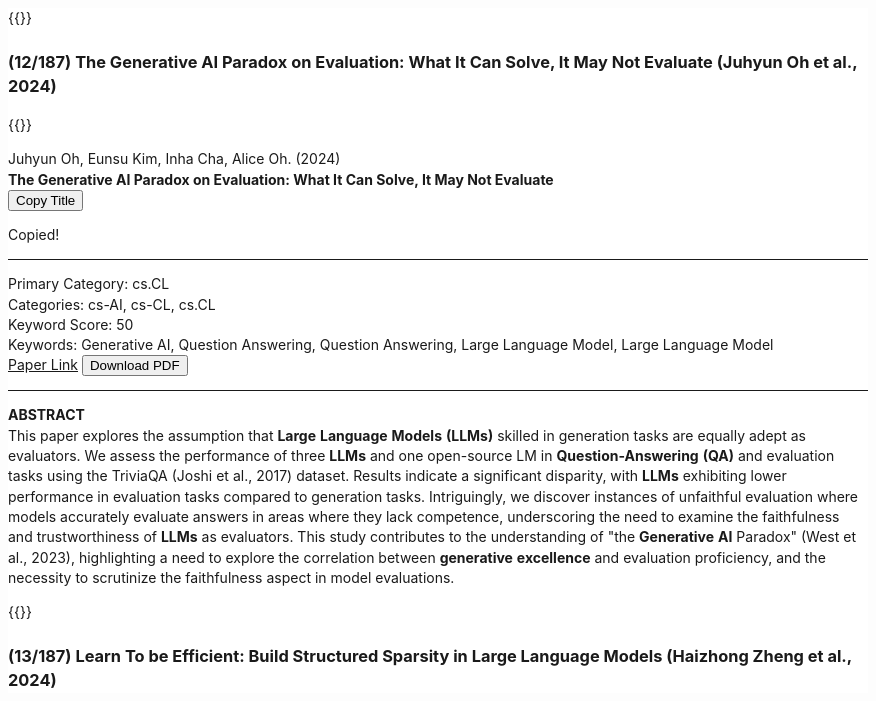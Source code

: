 {{</citation>}}


### (12/187) The Generative AI Paradox on Evaluation: What It Can Solve, It May Not Evaluate (Juhyun Oh et al., 2024)

{{<citation>}}

Juhyun Oh, Eunsu Kim, Inha Cha, Alice Oh. (2024)  
**The Generative AI Paradox on Evaluation: What It Can Solve, It May Not Evaluate**
<br/>
<button class="copy-to-clipboard" title="The Generative AI Paradox on Evaluation: What It Can Solve, It May Not Evaluate" index=12>
  <span class="copy-to-clipboard-item">Copy Title<span>
</button>
<div class="toast toast-copied toast-index-12 align-items-center text-bg-secondary border-0 position-absolute top-0 end-0" role="alert" aria-live="assertive" aria-atomic="true">
  <div class="d-flex">
    <div class="toast-body">
      Copied!
    </div>
  </div>
</div>

---
Primary Category: cs.CL  
Categories: cs-AI, cs-CL, cs.CL  
Keyword Score: 50  
Keywords: Generative AI, Question Answering, Question Answering, Large Language Model, Large Language Model  
<a type="button" class="btn btn-outline-primary" href="http://arxiv.org/abs/2402.06204v1" target="_blank" >Paper Link</a>
<button type="button" class="btn btn-outline-primary download-pdf" url="https://arxiv.org/pdf/2402.06204v1.pdf" filename="2402.06204v1.pdf">Download PDF</button>

---


**ABSTRACT**  
This paper explores the assumption that <b>Large</b> <b>Language</b> <b>Models</b> <b>(LLMs)</b> skilled in generation tasks are equally adept as evaluators. We assess the performance of three <b>LLMs</b> and one open-source LM in <b>Question-Answering</b> <b>(QA)</b> and evaluation tasks using the TriviaQA (Joshi et al., 2017) dataset. Results indicate a significant disparity, with <b>LLMs</b> exhibiting lower performance in evaluation tasks compared to generation tasks. Intriguingly, we discover instances of unfaithful evaluation where models accurately evaluate answers in areas where they lack competence, underscoring the need to examine the faithfulness and trustworthiness of <b>LLMs</b> as evaluators. This study contributes to the understanding of "the <b>Generative</b> <b>AI</b> Paradox" (West et al., 2023), highlighting a need to explore the correlation between <b>generative</b> <b>excellence</b> and evaluation proficiency, and the necessity to scrutinize the faithfulness aspect in model evaluations.

{{</citation>}}


### (13/187) Learn To be Efficient: Build Structured Sparsity in Large Language Models (Haizhong Zheng et al., 2024)
